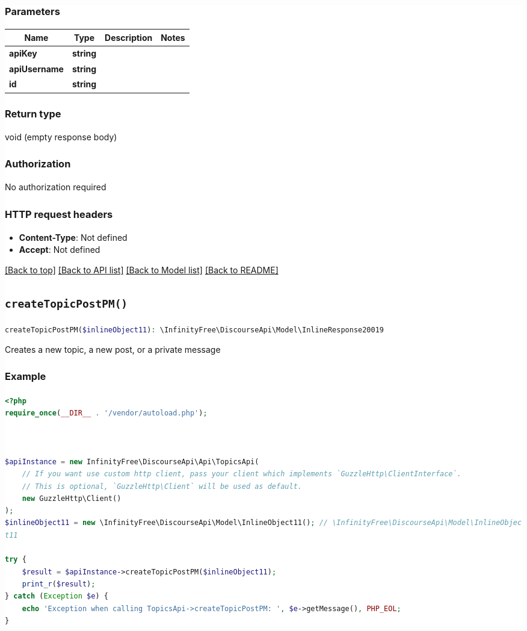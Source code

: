 ### Parameters

Name | Type | Description  | Notes
------------- | ------------- | ------------- | -------------
 **apiKey** | **string**|  |
 **apiUsername** | **string**|  |
 **id** | **string**|  |

### Return type

void (empty response body)

### Authorization

No authorization required

### HTTP request headers

- **Content-Type**: Not defined
- **Accept**: Not defined

[[Back to top]](#) [[Back to API list]](../../README.md#endpoints)
[[Back to Model list]](../../README.md#models)
[[Back to README]](../../README.md)

## `createTopicPostPM()`

```php
createTopicPostPM($inlineObject11): \InfinityFree\DiscourseApi\Model\InlineResponse20019
```

Creates a new topic, a new post, or a private message

### Example

```php
<?php
require_once(__DIR__ . '/vendor/autoload.php');



$apiInstance = new InfinityFree\DiscourseApi\Api\TopicsApi(
    // If you want use custom http client, pass your client which implements `GuzzleHttp\ClientInterface`.
    // This is optional, `GuzzleHttp\Client` will be used as default.
    new GuzzleHttp\Client()
);
$inlineObject11 = new \InfinityFree\DiscourseApi\Model\InlineObject11(); // \InfinityFree\DiscourseApi\Model\InlineObject11

try {
    $result = $apiInstance->createTopicPostPM($inlineObject11);
    print_r($result);
} catch (Exception $e) {
    echo 'Exception when calling TopicsApi->createTopicPostPM: ', $e->getMessage(), PHP_EOL;
}
```
